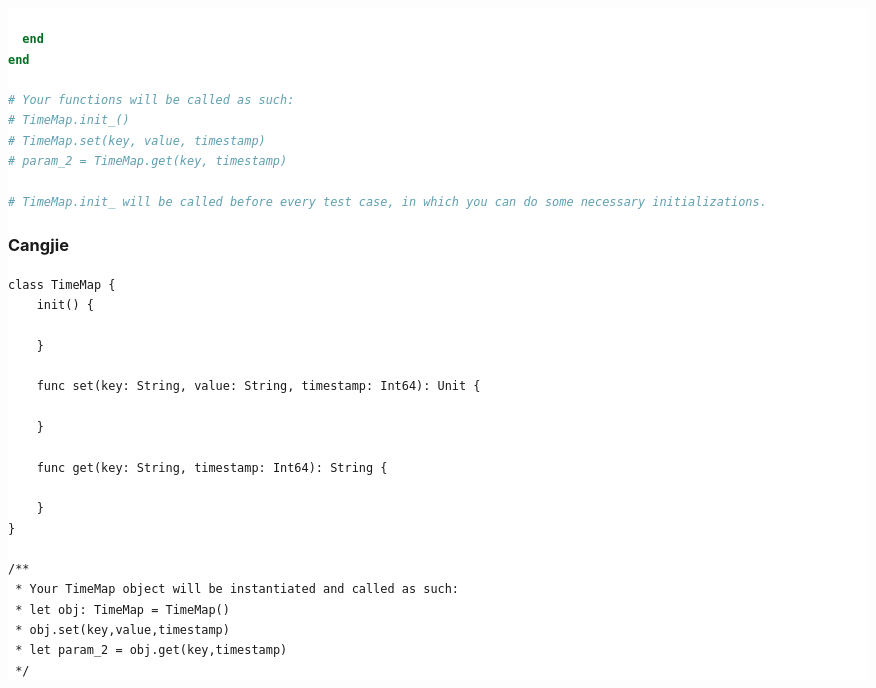 ```elixir
    
  end
end

# Your functions will be called as such:
# TimeMap.init_()
# TimeMap.set(key, value, timestamp)
# param_2 = TimeMap.get(key, timestamp)

# TimeMap.init_ will be called before every test case, in which you can do some necessary initializations.
```

### Cangjie

```cangjie
class TimeMap {
    init() {

    }
    
    func set(key: String, value: String, timestamp: Int64): Unit {

    }
    
    func get(key: String, timestamp: Int64): String {

    }
}

/**
 * Your TimeMap object will be instantiated and called as such:
 * let obj: TimeMap = TimeMap()
 * obj.set(key,value,timestamp)
 * let param_2 = obj.get(key,timestamp)
 */
```

